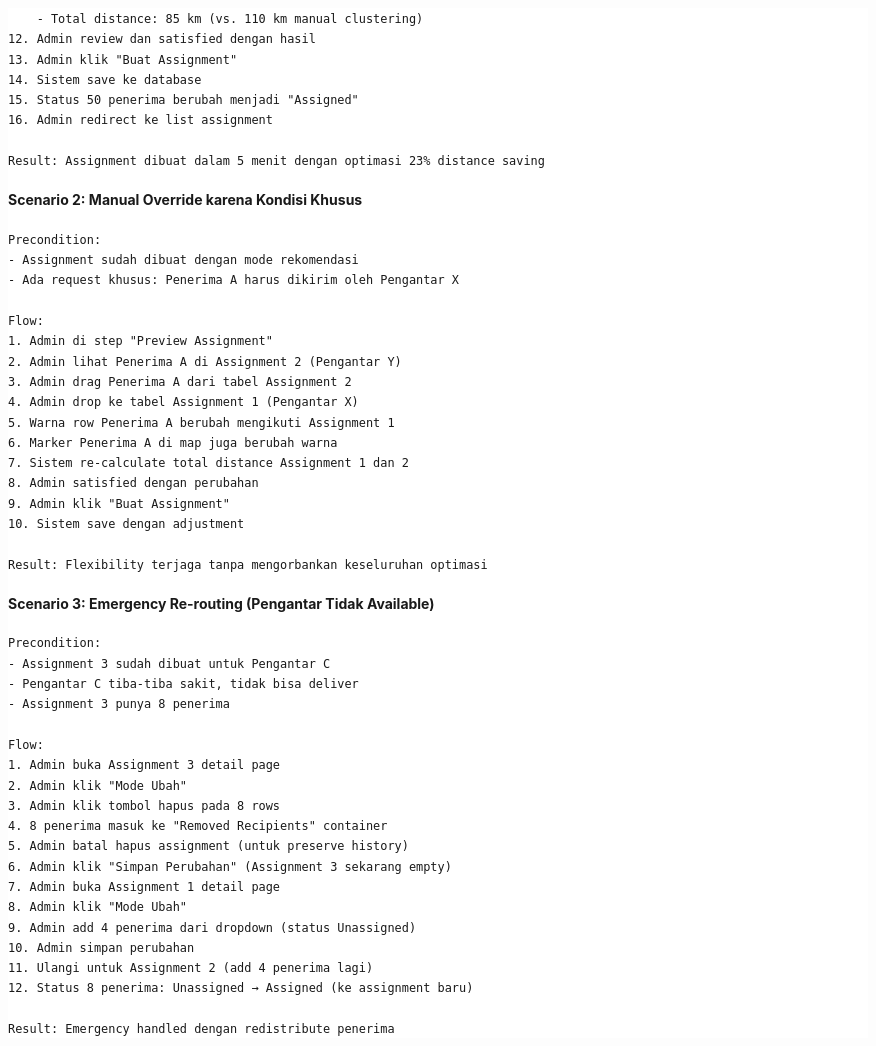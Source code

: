 ```
    - Total distance: 85 km (vs. 110 km manual clustering)
12. Admin review dan satisfied dengan hasil
13. Admin klik "Buat Assignment"
14. Sistem save ke database
15. Status 50 penerima berubah menjadi "Assigned"
16. Admin redirect ke list assignment

Result: Assignment dibuat dalam 5 menit dengan optimasi 23% distance saving
```

#### Scenario 2: Manual Override karena Kondisi Khusus
```
Precondition:
- Assignment sudah dibuat dengan mode rekomendasi
- Ada request khusus: Penerima A harus dikirim oleh Pengantar X

Flow:
1. Admin di step "Preview Assignment"
2. Admin lihat Penerima A di Assignment 2 (Pengantar Y)
3. Admin drag Penerima A dari tabel Assignment 2
4. Admin drop ke tabel Assignment 1 (Pengantar X)
5. Warna row Penerima A berubah mengikuti Assignment 1
6. Marker Penerima A di map juga berubah warna
7. Sistem re-calculate total distance Assignment 1 dan 2
8. Admin satisfied dengan perubahan
9. Admin klik "Buat Assignment"
10. Sistem save dengan adjustment

Result: Flexibility terjaga tanpa mengorbankan keseluruhan optimasi
```

#### Scenario 3: Emergency Re-routing (Pengantar Tidak Available)
```
Precondition:
- Assignment 3 sudah dibuat untuk Pengantar C
- Pengantar C tiba-tiba sakit, tidak bisa deliver
- Assignment 3 punya 8 penerima

Flow:
1. Admin buka Assignment 3 detail page
2. Admin klik "Mode Ubah"
3. Admin klik tombol hapus pada 8 rows
4. 8 penerima masuk ke "Removed Recipients" container
5. Admin batal hapus assignment (untuk preserve history)
6. Admin klik "Simpan Perubahan" (Assignment 3 sekarang empty)
7. Admin buka Assignment 1 detail page
8. Admin klik "Mode Ubah"
9. Admin add 4 penerima dari dropdown (status Unassigned)
10. Admin simpan perubahan
11. Ulangi untuk Assignment 2 (add 4 penerima lagi)
12. Status 8 penerima: Unassigned → Assigned (ke assignment baru)

Result: Emergency handled dengan redistribute penerima
```
